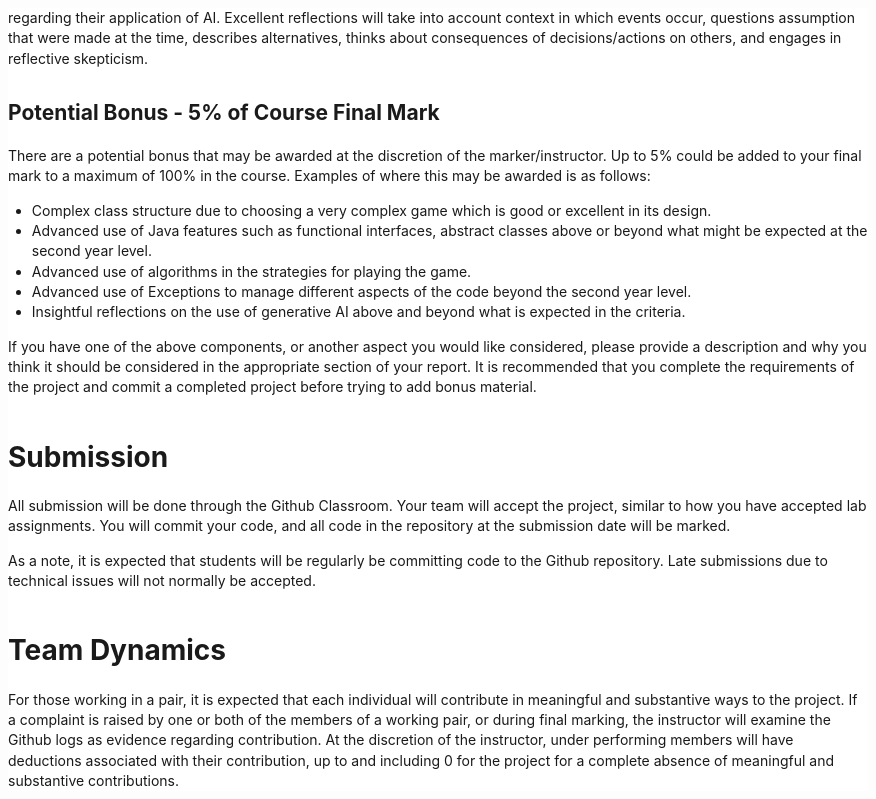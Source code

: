   regarding their application of AI. Excellent reflections will take into account context in which events occur,
  questions assumption that were made at the time, describes alternatives, thinks about consequences of decisions/actions
  on others, and engages in reflective skepticism.

## Potential Bonus - 5% of Course Final Mark

There are a potential bonus that may be awarded at the discretion of the marker/instructor. Up to 5% could be
added to your final mark to a maximum of 100% in the course. Examples of where this may be awarded
is as follows:

- Complex class structure due to choosing a very complex game which is good or excellent in its design.
- Advanced use of Java features such as functional interfaces, abstract classes above or beyond what might
  be expected at the second year level.
- Advanced use of algorithms in the strategies for playing the game.
- Advanced use of Exceptions to manage different aspects of the code beyond the second year level.
- Insightful reflections on the use of generative AI above and beyond what is expected in the criteria.

If you have one of the above components, or another aspect you would like considered, please provide a description and
why you think it should be considered in the appropriate section of your report. It is recommended that you complete the
requirements of the project and commit a completed project before trying to add bonus material.

# Submission

All submission will be done through the Github Classroom. Your team will accept the project, similar to how you have
accepted lab assignments. You will commit your code, and all code in the repository at the submission date will be
marked.

As a note, it is expected that students will be regularly be committing code to the Github repository. Late submissions
due to technical issues will not normally be accepted.

# Team Dynamics

For those working in a pair, it is expected that each individual will contribute in meaningful and substantive ways to
the project. If a complaint is raised by one or both of the members of a working pair, or during final marking, the
instructor will examine the Github logs as evidence regarding contribution. At the discretion of the
instructor, under performing members will have deductions associated with their contribution, up to and including 0 for the project for a complete absence of
meaningful and substantive contributions.
